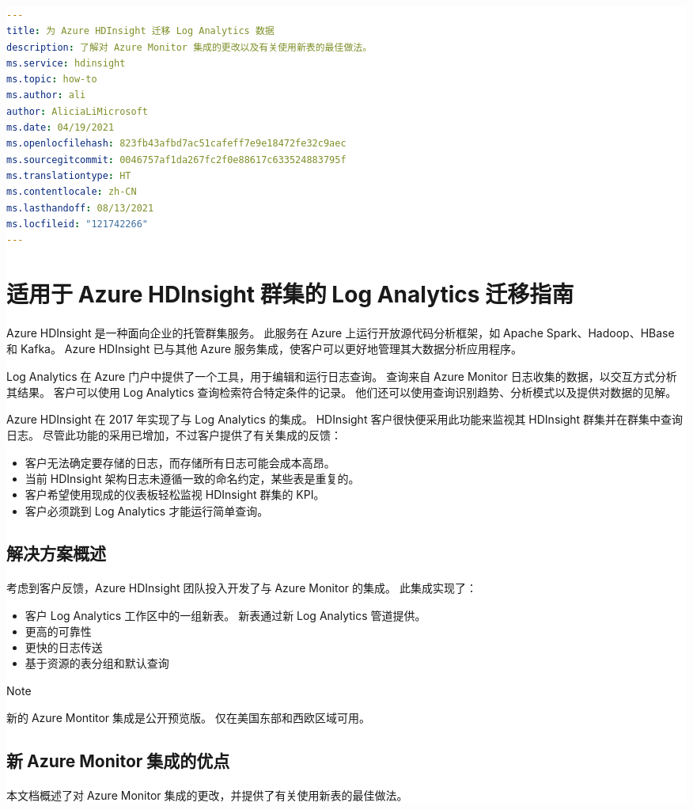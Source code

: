 ```yaml
---
title: 为 Azure HDInsight 迁移 Log Analytics 数据
description: 了解对 Azure Monitor 集成的更改以及有关使用新表的最佳做法。
ms.service: hdinsight
ms.topic: how-to
ms.author: ali
author: AliciaLiMicrosoft
ms.date: 04/19/2021
ms.openlocfilehash: 823fb43afbd7ac51cafeff7e9e18472fe32c9aec
ms.sourcegitcommit: 0046757af1da267fc2f0e88617c633524883795f
ms.translationtype: HT
ms.contentlocale: zh-CN
ms.lasthandoff: 08/13/2021
ms.locfileid: "121742266"
---
```

# <a name="log-analytics-migration-guide-for-azure-hdinsight-clusters"></a>适用于 Azure HDInsight 群集的 Log Analytics 迁移指南

 Azure HDInsight 是一种面向企业的托管群集服务。 此服务在 Azure 上运行开放源代码分析框架，如 Apache Spark、Hadoop、HBase 和 Kafka。 Azure HDInsight 已与其他 Azure 服务集成，使客户可以更好地管理其大数据分析应用程序。

Log Analytics 在 Azure 门户中提供了一个工具，用于编辑和运行日志查询。 查询来自 Azure Monitor 日志收集的数据，以交互方式分析其结果。 客户可以使用 Log Analytics 查询检索符合特定条件的记录。 他们还可以使用查询识别趋势、分析模式以及提供对数据的见解。

Azure HDInsight 在 2017 年实现了与 Log Analytics 的集成。 HDInsight 客户很快便采用此功能来监视其 HDInsight 群集并在群集中查询日志。 尽管此功能的采用已增加，不过客户提供了有关集成的反馈：

- 客户无法确定要存储的日志，而存储所有日志可能会成本高昂。
- 当前 HDInsight 架构日志未遵循一致的命名约定，某些表是重复的。
- 客户希望使用现成的仪表板轻松监视 HDInsight 群集的 KPI。
- 客户必须跳到 Log Analytics 才能运行简单查询。

## <a name="solution-overview"></a>解决方案概述

考虑到客户反馈，Azure HDInsight 团队投入开发了与 Azure Monitor 的集成。 此集成实现了：

- 客户 Log Analytics 工作区中的一组新表。 新表通过新 Log Analytics 管道提供。
- 更高的可靠性
- 更快的日志传送
- 基于资源的表分组和默认查询



> [!NOTE]  
> 新的 Azure Montitor 集成是公开预览版。 仅在美国东部和西欧区域可用。


## <a name="benefits-of-the-new-azure-monitor-integration"></a>新 Azure Monitor 集成的优点

本文档概述了对 Azure Monitor 集成的更改，并提供了有关使用新表的最佳做法。
